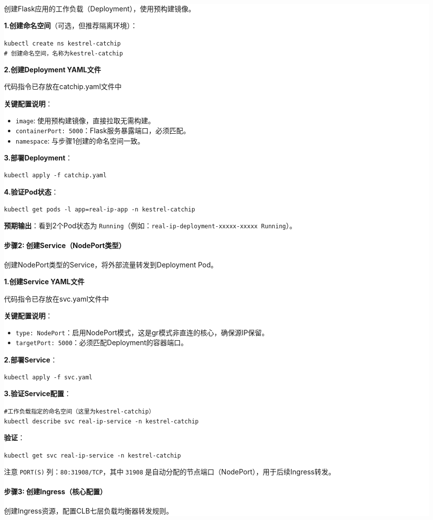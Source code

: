 创建Flask应用的工作负载（Deployment），使用预构建镜像。

​**1.创建命名空间**​（可选，但推荐隔离环境）：
```
kubectl create ns kestrel-catchip 
# 创建命名空间，名称为kestrel-catchip
```
**2.创建Deployment YAML文件**​

  代码指令已存放在catchip.yaml文件中

  **关键配置说明**​：
- `image`: 使用预构建镜像，直接拉取无需构建。
- `containerPort: 5000`：Flask服务暴露端口，必须匹配。
- `namespace`: 与步骤1创建的命名空间一致。

​**3.部署Deployment**​：
```
kubectl apply -f catchip.yaml
```

​**4.验证Pod状态**​：
```
kubectl get pods -l app=real-ip-app -n kestrel-catchip
```
**预期输出**​：看到2个Pod状态为 `Running`（例如：`real-ip-deployment-xxxxx-xxxxx Running`）。

#### **步骤2: 创建Service（NodePort类型）​**​

创建NodePort类型的Service，将外部流量转发到Deployment Pod。

**1.创建Service YAML文件**​
 
 代码指令已存放在svc.yaml文件中

 ​**关键配置说明**​：
- `type: NodePort`：启用NodePort模式，这是gr模式非直连的核心，确保源IP保留。
- `targetPort: 5000`：必须匹配Deployment的容器端口。

​**2.部署Service**​：
```
kubectl apply -f svc.yaml
```

​**3.验证Service配置**​：

``` 
#工作负载指定的命名空间（这里为kestrel-catchip）
kubectl describe svc real-ip-service -n kestrel-catchip
```

**验证**​：
```
kubectl get svc real-ip-service -n kestrel-catchip
```
注意 `PORT(S)` 列：`80:31908/TCP`，其中 `31908` 是自动分配的节点端口（NodePort），用于后续Ingress转发。

#### **步骤3: 创建Ingress（核心配置）​**​

创建Ingress资源，配置CLB七层负载均衡器转发规则。
